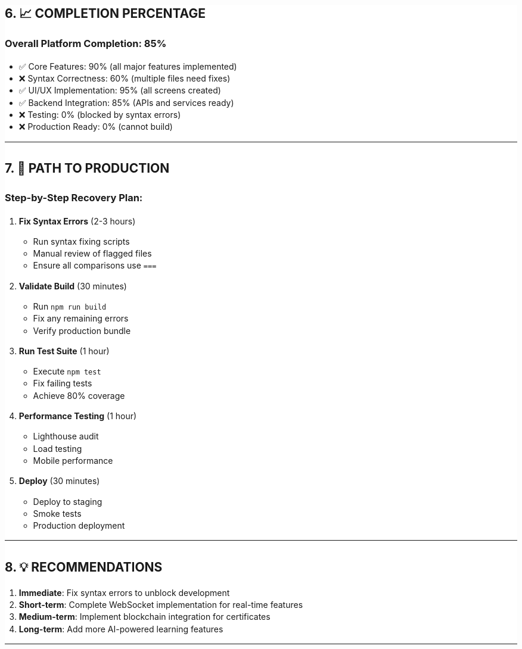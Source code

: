 
## 6. 📈 COMPLETION PERCENTAGE

### Overall Platform Completion: **85%**

- ✅ Core Features: 90% (all major features implemented)
- ❌ Syntax Correctness: 60% (multiple files need fixes)
- ✅ UI/UX Implementation: 95% (all screens created)
- ✅ Backend Integration: 85% (APIs and services ready)
- ❌ Testing: 0% (blocked by syntax errors)
- ❌ Production Ready: 0% (cannot build)

---

## 7. 🚀 PATH TO PRODUCTION

### Step-by-Step Recovery Plan:

1. **Fix Syntax Errors** (2-3 hours)
   - Run syntax fixing scripts
   - Manual review of flagged files
   - Ensure all comparisons use `===`

2. **Validate Build** (30 minutes)
   - Run `npm run build`
   - Fix any remaining errors
   - Verify production bundle

3. **Run Test Suite** (1 hour)
   - Execute `npm test`
   - Fix failing tests
   - Achieve 80% coverage

4. **Performance Testing** (1 hour)
   - Lighthouse audit
   - Load testing
   - Mobile performance

5. **Deploy** (30 minutes)
   - Deploy to staging
   - Smoke tests
   - Production deployment

---

## 8. 💡 RECOMMENDATIONS

1. **Immediate**: Fix syntax errors to unblock development
2. **Short-term**: Complete WebSocket implementation for real-time features
3. **Medium-term**: Implement blockchain integration for certificates
4. **Long-term**: Add more AI-powered learning features

---
